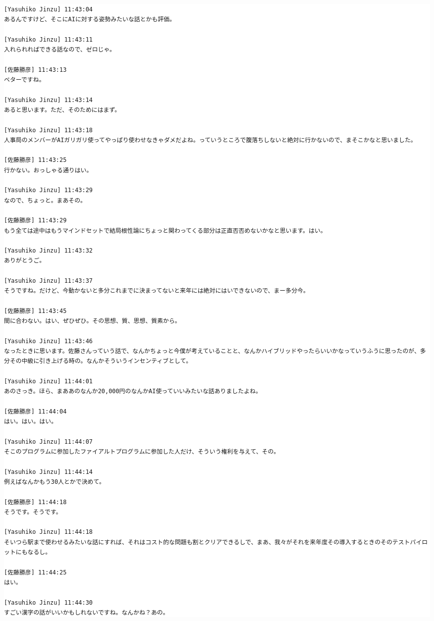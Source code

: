     [Yasuhiko Jinzu] 11:43:04
    あるんですけど、そこにAIに対する姿勢みたいな話とかも評価。
    
    [Yasuhiko Jinzu] 11:43:11
    入れられればできる話なので、ゼロじゃ。
    
    [佐藤勝彦] 11:43:13
    ベターですね。
    
    [Yasuhiko Jinzu] 11:43:14
    あると思います。ただ、そのためにはまず。
    
    [Yasuhiko Jinzu] 11:43:18
    人事局のメンバーがAIガリガリ使ってやっぱり使わせなきゃダメだよね。っていうところで腹落ちしないと絶対に行かないので、まそこかなと思いました。
    
    [佐藤勝彦] 11:43:25
    行かない。おっしゃる通りはい。
    
    [Yasuhiko Jinzu] 11:43:29
    なので、ちょっと。まあその。
    
    [佐藤勝彦] 11:43:29
    もう全ては途中はもうマインドセットで結局根性論にちょっと関わってくる部分は正直否否めないかなと思います。はい。
    
    [Yasuhiko Jinzu] 11:43:32
    ありがとうご。
    
    [Yasuhiko Jinzu] 11:43:37
    そうですね。だけど、今動かないと多分これまでに決まってないと来年には絶対にはいできないので、まー多分今。
    
    [佐藤勝彦] 11:43:45
    間に合わない。はい、ぜひぜひ。その思想、質、思想、質素から。
    
    [Yasuhiko Jinzu] 11:43:46
    なったときに思います。佐藤さんっていう話で、なんかちょっと今僕が考えていることと、なんかハイブリッドやったらいいかなっていうふうに思ったのが、多分その中級に引き上げる時の。なんかそういうインセンティブとして。
    
    [Yasuhiko Jinzu] 11:44:01
    あのさっき。ほら、まああのなんか20,000円のなんかAI使っていいみたいな話ありましたよね。
    
    [佐藤勝彦] 11:44:04
    はい。はい。はい。
    
    [Yasuhiko Jinzu] 11:44:07
    そこのプログラムに参加したファイアルトプログラムに参加した人だけ、そういう権利を与えて、その。
    
    [Yasuhiko Jinzu] 11:44:14
    例えばなんかもう30人とかで決めて。
    
    [佐藤勝彦] 11:44:18
    そうです。そうです。
    
    [Yasuhiko Jinzu] 11:44:18
    そいつら駅まで使わせるみたいな話にすれば、それはコスト的な問題も割とクリアできるしで、まあ、我々がそれを来年度その導入するときのそのテストパイロットにもなるし。
    
    [佐藤勝彦] 11:44:25
    はい。
    
    [Yasuhiko Jinzu] 11:44:30
    すごい漢字の話がいいかもしれないですね。なんかね？あの。
    